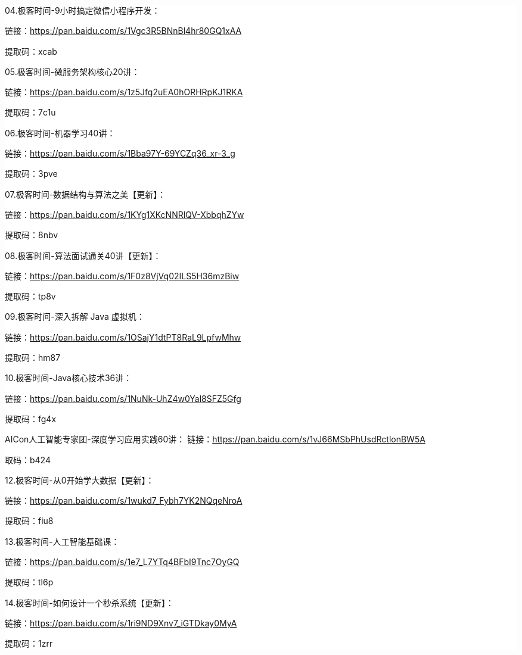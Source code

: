 04.极客时间-9小时搞定微信小程序开发：

链接：https://pan.baidu.com/s/1Vgc3R5BNnBl4hr80GQ1xAA

提取码：xcab

05.极客时间-微服务架构核心20讲：

链接：https://pan.baidu.com/s/1z5Jfq2uEA0hORHRpKJ1RKA

提取码：7c1u

06.极客时间-机器学习40讲：

链接：https://pan.baidu.com/s/1Bba97Y-69YCZq36_xr-3_g

提取码：3pve

07.极客时间-数据结构与算法之美【更新】：

链接：https://pan.baidu.com/s/1KYg1XKcNNRlQV-XbbqhZYw

提取码：8nbv

08.极客时间-算法面试通关40讲【更新】：

链接：https://pan.baidu.com/s/1F0z8VjVq02ILS5H36mzBiw

提取码：tp8v

09.极客时间-深入拆解 Java 虚拟机：

链接：https://pan.baidu.com/s/1OSajY1dtPT8RaL9LpfwMhw

提取码：hm87

10.极客时间-Java核心技术36讲：

链接：https://pan.baidu.com/s/1NuNk-UhZ4w0Yal8SFZ5Gfg

提取码：fg4x

AICon人工智能专家团-深度学习应用实践60讲：
链接：https://pan.baidu.com/s/1vJ66MSbPhUsdRctlonBW5A

取码：b424

12.极客时间-从0开始学大数据【更新】：

链接：https://pan.baidu.com/s/1wukd7_Fybh7YK2NQqeNroA

提取码：fiu8

13.极客时间-人工智能基础课：

链接：https://pan.baidu.com/s/1e7_L7YTq4BFbI9Tnc7OyGQ

提取码：tl6p

14.极客时间-如何设计一个秒杀系统【更新】：

链接：https://pan.baidu.com/s/1ri9ND9Xnv7_iGTDkay0MyA

提取码：1zrr
